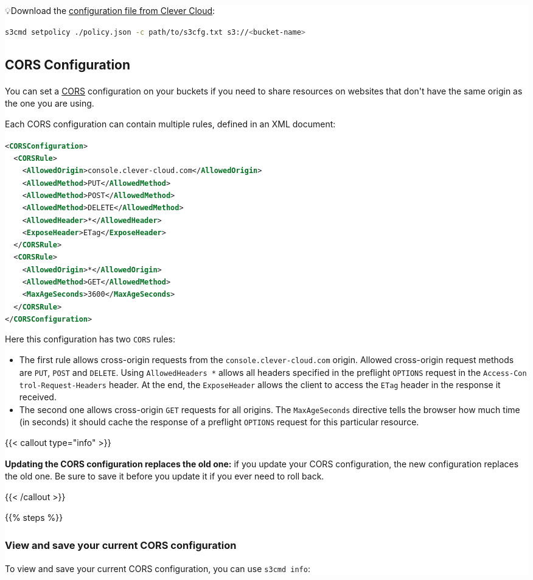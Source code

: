 💡Download the [configuration file from Clever Cloud](#download-the-configuration-file):

```bash
s3cmd setpolicy ./policy.json -c path/to/s3cfg.txt s3://<bucket-name>
````

## CORS Configuration

You can set a [CORS](https://developer.mozilla.org/en-US/docs/Web/HTTP/CORS) configuration on your buckets if you need to share resources on websites that don't have the same origin as the one you are using.

Each CORS configuration can contain multiple rules, defined in an XML document:

```xml
<CORSConfiguration>
  <CORSRule>
    <AllowedOrigin>console.clever-cloud.com</AllowedOrigin>
    <AllowedMethod>PUT</AllowedMethod>
    <AllowedMethod>POST</AllowedMethod>
    <AllowedMethod>DELETE</AllowedMethod>
    <AllowedHeader>*</AllowedHeader>
    <ExposeHeader>ETag</ExposeHeader>
  </CORSRule>
  <CORSRule>
    <AllowedOrigin>*</AllowedOrigin>
    <AllowedMethod>GET</AllowedMethod>
    <MaxAgeSeconds>3600</MaxAgeSeconds>
  </CORSRule>
</CORSConfiguration>
```

Here this configuration has two `CORS` rules:

- The first rule allows cross-origin requests from the `console.clever-cloud.com` origin. Allowed cross-origin request methods are `PUT`, `POST` and `DELETE`. Using `AllowedHeaders *` allows all headers specified in the preflight `OPTIONS` request in the `Access-Control-Request-Headers` header. At the end, the `ExposeHeader` allows the client to access the `ETag` header in the response it received.
- The second one allows cross-origin `GET` requests for all origins. The `MaxAgeSeconds` directive tells the browser how much time (in seconds) it should cache the response of a preflight `OPTIONS` request for this particular resource.

{{< callout type="info" >}}

**Updating the CORS configuration replaces the old one:** if you update your CORS configuration, the new configuration replaces the old one. Be sure to save it before you update it if you ever need to roll back.

{{< /callout >}}

{{% steps %}}

### View and save your current CORS configuration

To view and save your current CORS configuration, you can use `s3cmd info`:
